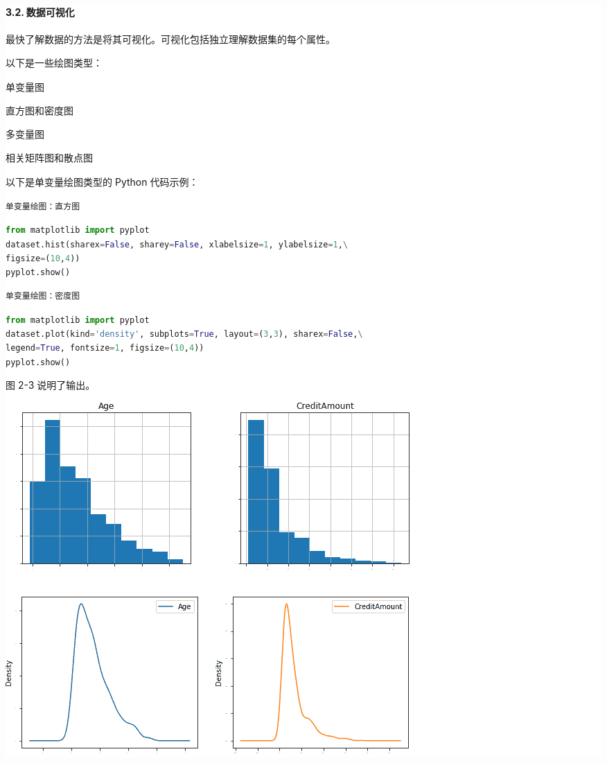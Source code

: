 #### 3.2\. 数据可视化

最快了解数据的方法是将其可视化。可视化包括独立理解数据集的每个属性。

以下是一些绘图类型：

单变量图

直方图和密度图

多变量图

相关矩阵图和散点图

以下是单变量绘图类型的 Python 代码示例：

`单变量绘图：直方图`

```py
from matplotlib import pyplot
dataset.hist(sharex=False, sharey=False, xlabelsize=1, ylabelsize=1,\
figsize=(10,4))
pyplot.show()
```

`单变量绘图：密度图`

```py
from matplotlib import pyplot
dataset.plot(kind='density', subplots=True, layout=(3,3), sharex=False,\
legend=True, fontsize=1, figsize=(10,4))
pyplot.show()
```

图 2-3 说明了输出。

![mlbf 0203](img/mlbf_0203.png)
